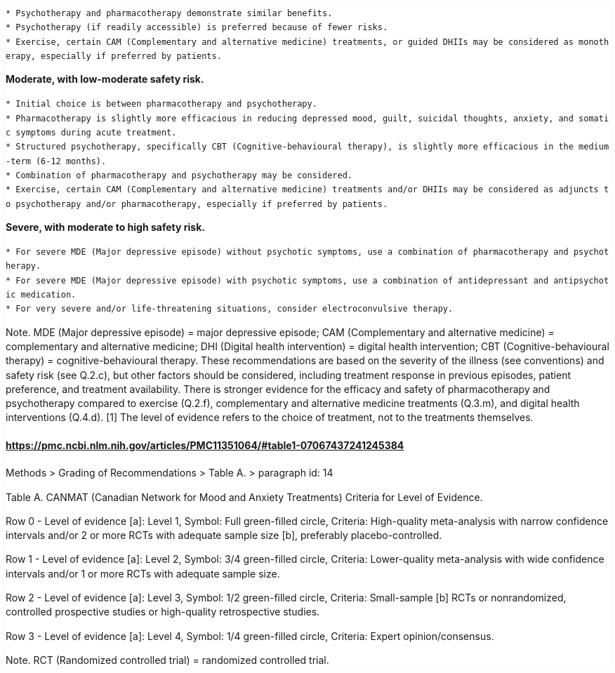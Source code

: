 	* Psychotherapy and pharmacotherapy demonstrate similar benefits.
	* Psychotherapy (if readily accessible) is preferred because of fewer risks.
	* Exercise, certain CAM (Complementary and alternative medicine) treatments, or guided DHIIs may be considered as monotherapy, especially if preferred by patients.

**Moderate, with low-moderate safety risk.**

	* Initial choice is between pharmacotherapy and psychotherapy.
	* Pharmacotherapy is slightly more efficacious in reducing depressed mood, guilt, suicidal thoughts, anxiety, and somatic symptoms during acute treatment.
	* Structured psychotherapy, specifically CBT (Cognitive-behavioural therapy), is slightly more efficacious in the medium-term (6-12 months).
	* Combination of pharmacotherapy and psychotherapy may be considered.
	* Exercise, certain CAM (Complementary and alternative medicine) treatments and/or DHIIs may be considered as adjuncts to psychotherapy and/or pharmacotherapy, especially if preferred by patients.

**Severe, with moderate to high safety risk.**

	* For severe MDE (Major depressive episode) without psychotic symptoms, use a combination of pharmacotherapy and psychotherapy.
	* For severe MDE (Major depressive episode) with psychotic symptoms, use a combination of antidepressant and antipsychotic medication.
	* For very severe and/or life-threatening situations, consider electroconvulsive therapy.

Note. MDE (Major depressive episode) = major depressive episode; CAM (Complementary and alternative medicine) = complementary and alternative medicine; DHI (Digital health intervention) = digital health intervention; CBT (Cognitive-behavioural therapy) = cognitive-behavioural therapy. 
These recommendations are based on the severity of the illness (see conventions) and safety risk (see Q.2.c), but other factors should be considered, including treatment response in previous episodes, patient preference, and treatment availability.
There is stronger evidence for the efficacy and safety of pharmacotherapy and psychotherapy compared to exercise (Q.2.f), complementary and alternative medicine treatments (Q.3.m), and digital health interventions (Q.4.d).
[1] The level of evidence refers to the choice of treatment, not to the treatments themselves.


#### https://pmc.ncbi.nlm.nih.gov/articles/PMC11351064/#table1-07067437241245384

Methods > Grading of Recommendations > Table A. > paragraph id: 14

Table A. CANMAT (Canadian Network for Mood and Anxiety Treatments) Criteria for Level of Evidence.

Row 0 - Level of evidence [a]: Level 1, Symbol: Full green-filled circle, Criteria: High-quality meta-analysis with narrow confidence intervals and/or 2 or more RCTs with adequate sample size [b], preferably placebo-controlled.

Row 1 - Level of evidence [a]: Level 2, Symbol: 3/4 green-filled circle, Criteria: Lower-quality meta-analysis with wide confidence intervals and/or 1 or more RCTs with adequate sample size.

Row 2 - Level of evidence [a]: Level 3, Symbol: 1/2 green-filled circle, Criteria: Small-sample [b] RCTs or nonrandomized, controlled prospective studies or high-quality retrospective studies.

Row 3 - Level of evidence [a]: Level 4, Symbol: 1/4 green-filled circle, Criteria: Expert opinion/consensus.

Note. RCT (Randomized controlled trial) = randomized controlled trial.
